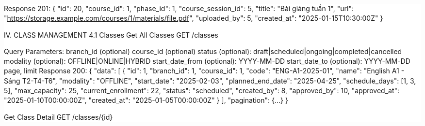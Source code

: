 Response 201:
{
  "id": 20,
  "course_id": 1,
  "phase_id": 1,
  "course_session_id": 5,
  "title": "Bài giảng tuần 1",
  "url": "https://storage.example.com/courses/1/materials/file.pdf",
  "uploaded_by": 5,
  "created_at": "2025-01-15T10:30:00Z"
}


IV. CLASS MANAGEMENT
4.1 Classes
Get All Classes
GET /classes

Query Parameters:
branch_id (optional)
course_id (optional)
status (optional): draft|scheduled|ongoing|completed|cancelled
modality (optional): OFFLINE|ONLINE|HYBRID
start_date_from (optional): YYYY-MM-DD
start_date_to (optional): YYYY-MM-DD
page, limit
Response 200:
{
  "data": [
    {
      "id": 1,
      "branch_id": 1,
      "course_id": 1,
      "code": "ENG-A1-2025-01",
      "name": "English A1 - Sáng T2-T4-T6",
      "modality": "OFFLINE",
      "start_date": "2025-02-03",
      "planned_end_date": "2025-04-25",
      "schedule_days": [1, 3, 5],
      "max_capacity": 25,
      "current_enrollment": 22,
      "status": "scheduled",
      "created_by": 8,
      "approved_by": 10,
      "approved_at": "2025-01-10T00:00:00Z",
      "created_at": "2025-01-05T00:00:00Z"
    }
  ],
  "pagination": {...}
}

Get Class Detail
GET /classes/{id}
